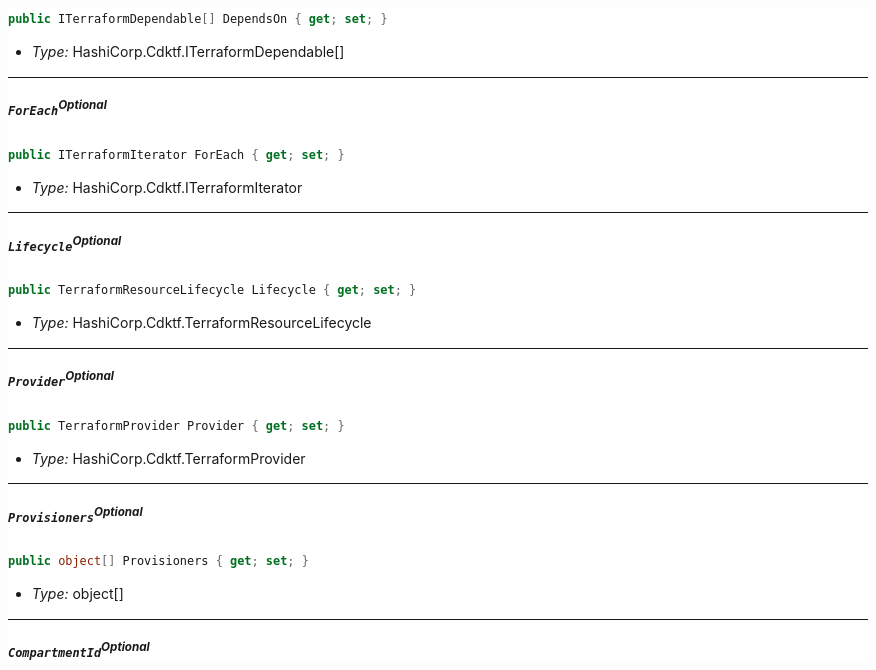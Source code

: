 ```csharp
public ITerraformDependable[] DependsOn { get; set; }
```

- *Type:* HashiCorp.Cdktf.ITerraformDependable[]

---

##### `ForEach`<sup>Optional</sup> <a name="ForEach" id="rhizo-co-terraform-provider-oci.dataOciDataflowSqlEndpoints.DataOciDataflowSqlEndpointsConfig.property.forEach"></a>

```csharp
public ITerraformIterator ForEach { get; set; }
```

- *Type:* HashiCorp.Cdktf.ITerraformIterator

---

##### `Lifecycle`<sup>Optional</sup> <a name="Lifecycle" id="rhizo-co-terraform-provider-oci.dataOciDataflowSqlEndpoints.DataOciDataflowSqlEndpointsConfig.property.lifecycle"></a>

```csharp
public TerraformResourceLifecycle Lifecycle { get; set; }
```

- *Type:* HashiCorp.Cdktf.TerraformResourceLifecycle

---

##### `Provider`<sup>Optional</sup> <a name="Provider" id="rhizo-co-terraform-provider-oci.dataOciDataflowSqlEndpoints.DataOciDataflowSqlEndpointsConfig.property.provider"></a>

```csharp
public TerraformProvider Provider { get; set; }
```

- *Type:* HashiCorp.Cdktf.TerraformProvider

---

##### `Provisioners`<sup>Optional</sup> <a name="Provisioners" id="rhizo-co-terraform-provider-oci.dataOciDataflowSqlEndpoints.DataOciDataflowSqlEndpointsConfig.property.provisioners"></a>

```csharp
public object[] Provisioners { get; set; }
```

- *Type:* object[]

---

##### `CompartmentId`<sup>Optional</sup> <a name="CompartmentId" id="rhizo-co-terraform-provider-oci.dataOciDataflowSqlEndpoints.DataOciDataflowSqlEndpointsConfig.property.compartmentId"></a>
